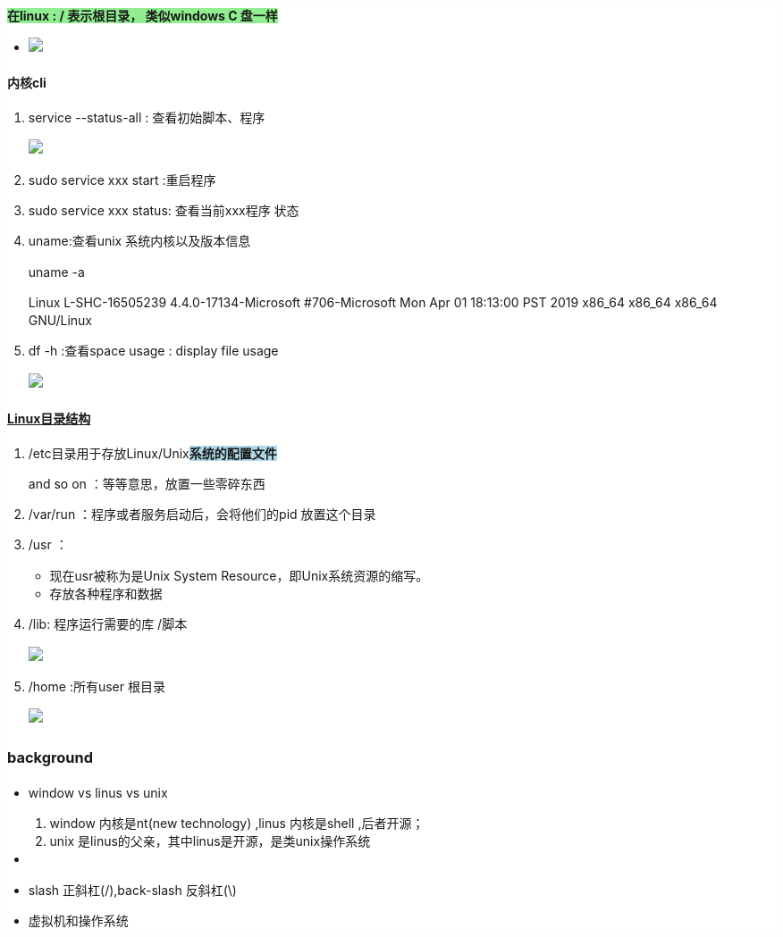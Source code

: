    <span style='background-color:lightgreen'>**在linux :  /     表示根目录， 类似windows C 盘一样**</span>

- ![](C:\Users\wenbluo\Desktop\wbluo\shell\shell_225.png)

#### 内核cli

1. service --status-all : 查看初始脚本、程序

   ![](C:\Users\wenbluo\Desktop\wbluo\shell\shell_232.png)

2. sudo service  xxx start   :重启程序

3. sudo service xxx status: 查看当前xxx程序 状态

4. uname:查看unix 系统内核以及版本信息 

   uname -a 

   Linux L-SHC-16505239 4.4.0-17134-Microsoft #706-Microsoft Mon Apr 01 18:13:00 PST 2019 x86_64 x86_64 x86_64 GNU/Linux

   

5. df -h :查看space usage  : display file usage 

   ![](C:\Users\wenbluo\Desktop\wbluo\shell\shell_265.png)

#### <a href='https://www.cnblogs.com/peida/archive/2012/11/21/2780075.html'>Linux目录结构</a>

1. /etc目录用于存放Linux/Unix<span style='background-color:lightblue'>**系统的配置文件** </span>

   and so on ：等等意思，放置一些零碎东西

2. /var/run ：程序或者服务启动后，会将他们的pid 放置这个目录

3. /usr ：

   - 现在usr被称为是Unix System Resource，即Unix系统资源的缩写。
   - 存放各种程序和数据

4. /lib: 程序运行需要的库 /脚本

   ![](C:\Users\wenbluo\Desktop\wbluo\hive\p_151.png)

5. /home :所有user 根目录

   ![](C:\Users\wenbluo\Desktop\wbluo\shell\shell_251.png)

### background

- window vs linus vs unix
  1. window 内核是nt(new technology) ,linus 内核是shell ,后者开源；
  2. unix 是linus的父亲，其中linus是开源，是类unix操作系统

- 

- slash 正斜杠(/),back-slash 反斜杠(\\)

- 虚拟机和操作系统
